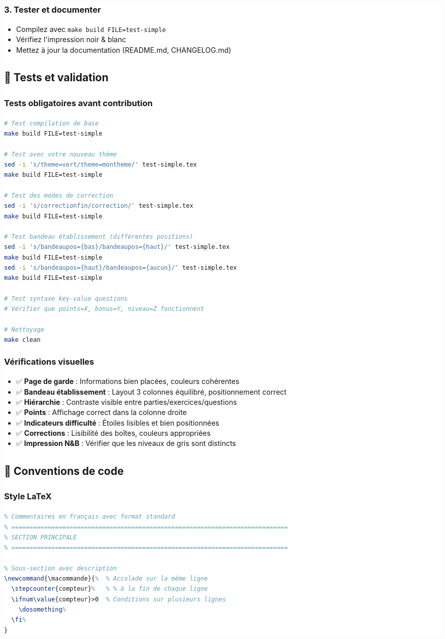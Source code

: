 ### 3. Tester et documenter
- Compilez avec `make build FILE=test-simple`
- Vérifiez l'impression noir & blanc
- Mettez à jour la documentation (README.md, CHANGELOG.md)

## 🧪 Tests et validation

### Tests obligatoires avant contribution
```bash
# Test compilation de base
make build FILE=test-simple

# Test avec votre nouveau thème
sed -i 's/theme=vert/theme=montheme/' test-simple.tex
make build FILE=test-simple

# Test des modes de correction
sed -i 's/correctionfin/correction/' test-simple.tex
make build FILE=test-simple

# Test bandeau établissement (différentes positions)
sed -i 's/bandeaupos={bas}/bandeaupos={haut}/' test-simple.tex
make build FILE=test-simple
sed -i 's/bandeaupos={haut}/bandeaupos={aucun}/' test-simple.tex
make build FILE=test-simple

# Test syntaxe key-value questions
# Vérifier que points=X, bonus=Y, niveau=Z fonctionnent

# Nettoyage
make clean
```

### Vérifications visuelles
- ✅ **Page de garde** : Informations bien placées, couleurs cohérentes
- ✅ **Bandeau établissement** : Layout 3 colonnes équilibré, positionnement correct
- ✅ **Hiérarchie** : Contraste visible entre parties/exercices/questions
- ✅ **Points** : Affichage correct dans la colonne droite
- ✅ **Indicateurs difficulté** : Étoiles lisibles et bien positionnées
- ✅ **Corrections** : Lisibilité des boîtes, couleurs appropriées
- ✅ **Impression N&B** : Vérifier que les niveaux de gris sont distincts

## 📝 Conventions de code

### Style LaTeX
```latex
% Commentaires en français avec format standard
% ============================================================================
% SECTION PRINCIPALE
% ============================================================================

% Sous-section avec description
\newcommand{\macommande}{%  % Accolade sur la même ligne
  \stepcounter{compteur}%   % % à la fin de chaque ligne
  \ifnum\value{compteur}>0  % Conditions sur plusieurs lignes
    \dosomething%
  \fi%
}
```
